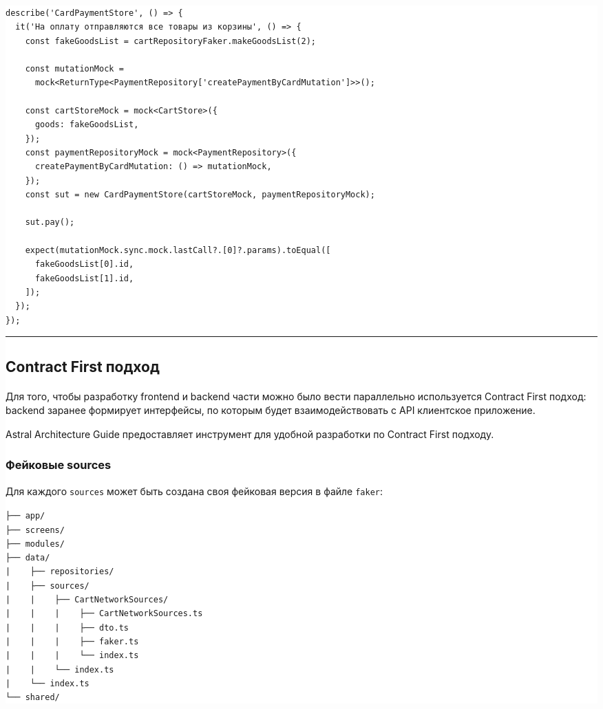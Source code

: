 ```tsx
describe('CardPaymentStore', () => {
  it('На оплату отправляются все товары из корзины', () => {
    const fakeGoodsList = cartRepositoryFaker.makeGoodsList(2);

    const mutationMock =
      mock<ReturnType<PaymentRepository['createPaymentByCardMutation']>>();

    const cartStoreMock = mock<CartStore>({
      goods: fakeGoodsList,
    });
    const paymentRepositoryMock = mock<PaymentRepository>({
      createPaymentByCardMutation: () => mutationMock,
    });
    const sut = new CardPaymentStore(cartStoreMock, paymentRepositoryMock);

    sut.pay();

    expect(mutationMock.sync.mock.lastCall?.[0]?.params).toEqual([
      fakeGoodsList[0].id,
      fakeGoodsList[1].id,
    ]);
  });
});
```

---

## Contract First подход

Для того, чтобы разработку frontend и backend части можно было вести параллельно используется Contract First подход: backend заранее формирует интерфейсы, по которым будет взаимодействовать с API клиентское приложение.

Astral Architecture Guide предоставляет инструмент для удобной разработки по Contract First подходу.

### Фейковые sources

Для каждого `sources` может быть создана своя фейковая версия в файле `faker`:

```
├── app/                          
├── screens/                  
├── modules/        
├── data/
|    ├── repositories/   
|    ├── sources/      
|    |    ├── CartNetworkSources/
|    |    |    ├── CartNetworkSources.ts
|    |    |    ├── dto.ts
|    |    |    ├── faker.ts
|    |    |    └── index.ts
|    |    └── index.ts   
|    └── index.ts                  
└── shared/    
```

